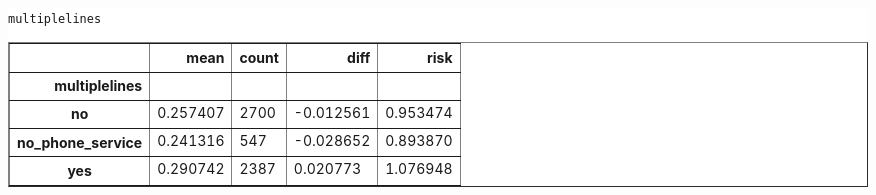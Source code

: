 
    
    
    multiplelines
    


<div>
<style scoped>
    .dataframe tbody tr th:only-of-type {
        vertical-align: middle;
    }

    .dataframe tbody tr th {
        vertical-align: top;
    }

    .dataframe thead th {
        text-align: right;
    }
</style>
<table border="1" class="dataframe">
  <thead>
    <tr style="text-align: right;">
      <th></th>
      <th>mean</th>
      <th>count</th>
      <th>diff</th>
      <th>risk</th>
    </tr>
    <tr>
      <th>multiplelines</th>
      <th></th>
      <th></th>
      <th></th>
      <th></th>
    </tr>
  </thead>
  <tbody>
    <tr>
      <th>no</th>
      <td>0.257407</td>
      <td>2700</td>
      <td>-0.012561</td>
      <td>0.953474</td>
    </tr>
    <tr>
      <th>no_phone_service</th>
      <td>0.241316</td>
      <td>547</td>
      <td>-0.028652</td>
      <td>0.893870</td>
    </tr>
    <tr>
      <th>yes</th>
      <td>0.290742</td>
      <td>2387</td>
      <td>0.020773</td>
      <td>1.076948</td>
    </tr>
  </tbody>
</table>
</div>
